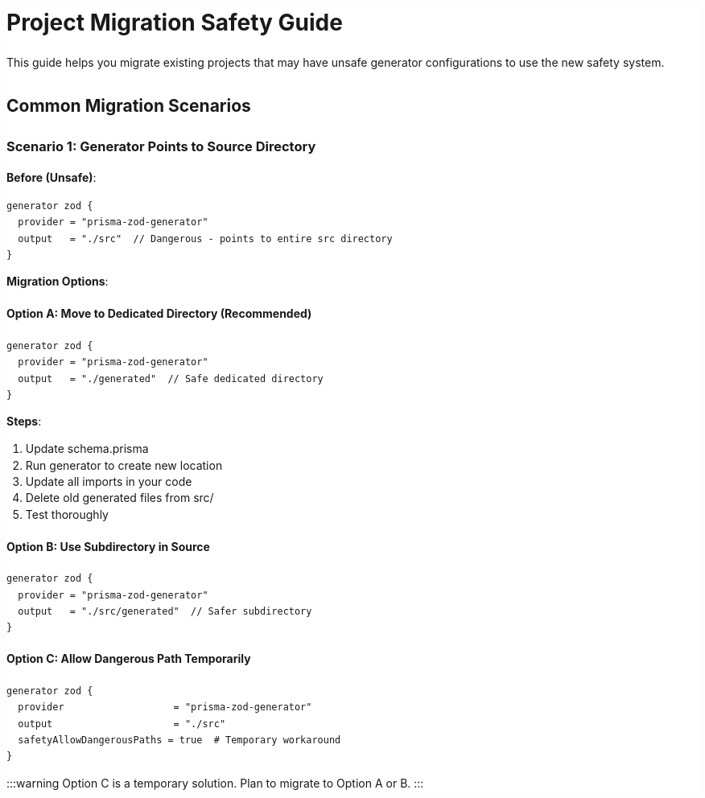 # Project Migration Safety Guide

This guide helps you migrate existing projects that may have unsafe generator configurations to use the new safety system.

## Common Migration Scenarios

### Scenario 1: Generator Points to Source Directory

**Before (Unsafe)**:
```prisma title="schema.prisma"
generator zod {
  provider = "prisma-zod-generator"
  output   = "./src"  // Dangerous - points to entire src directory
}
```

**Migration Options**:

#### Option A: Move to Dedicated Directory (Recommended)
```prisma title="schema.prisma"  
generator zod {
  provider = "prisma-zod-generator"
  output   = "./generated"  // Safe dedicated directory
}
```

**Steps**:
1. Update schema.prisma
2. Run generator to create new location
3. Update all imports in your code
4. Delete old generated files from src/
5. Test thoroughly

#### Option B: Use Subdirectory in Source
```prisma title="schema.prisma"
generator zod {
  provider = "prisma-zod-generator" 
  output   = "./src/generated"  // Safer subdirectory
}
```

#### Option C: Allow Dangerous Path Temporarily
```prisma title="schema.prisma"
generator zod {
  provider                   = "prisma-zod-generator"
  output                     = "./src"
  safetyAllowDangerousPaths = true  # Temporary workaround
}
```

:::warning
Option C is a temporary solution. Plan to migrate to Option A or B.
:::
